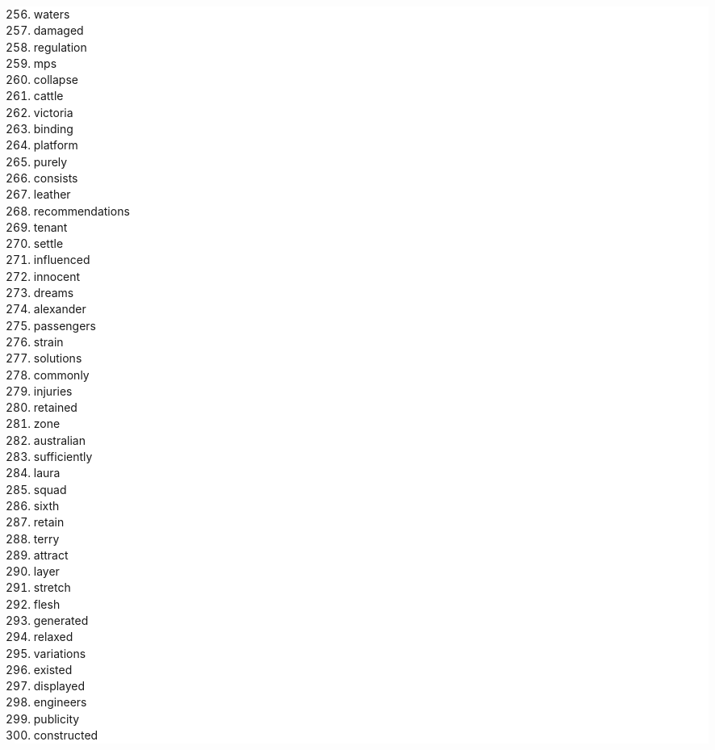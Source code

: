 256. waters
257. damaged
258. regulation
259. mps
260. collapse
261. cattle
262. victoria
263. binding
264. platform
265. purely
266. consists
267. leather
268. recommendations
269. tenant
270. settle
271. influenced
272. innocent
273. dreams
274. alexander
275. passengers
276. strain
277. solutions
278. commonly
279. injuries
280. retained
281. zone
282. australian
283. sufficiently
284. laura
285. squad
286. sixth
287. retain
288. terry
289. attract
290. layer
291. stretch
292. flesh
293. generated
294. relaxed
295. variations
296. existed
297. displayed
298. engineers
299. publicity
300. constructed
